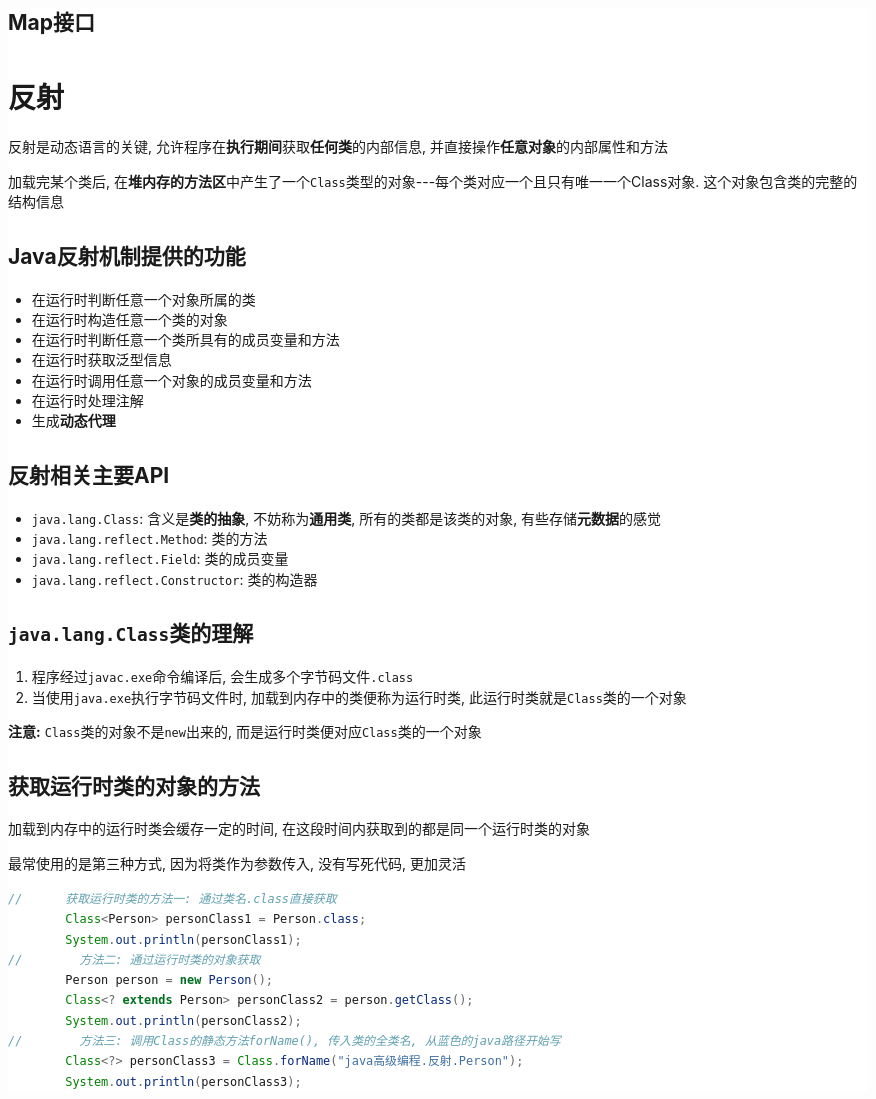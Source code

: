 ## Map接口









# 反射

反射是动态语言的关键, 允许程序在**执行期间**获取**任何类**的内部信息, 并直接操作**任意对象**的内部属性和方法

加载完某个类后, 在**堆内存的方法区**中产生了一个`Class`类型的对象---每个类对应一个且只有唯一一个Class对象. 这个对象包含类的完整的结构信息

## Java反射机制提供的功能

+ 在运行时判断任意一个对象所属的类
+ 在运行时构造任意一个类的对象
+ 在运行时判断任意一个类所具有的成员变量和方法
+ 在运行时获取泛型信息
+ 在运行时调用任意一个对象的成员变量和方法
+ 在运行时处理注解
+ 生成**动态代理**

## 反射相关主要API

+ `java.lang.Class`: 含义是**类的抽象**, 不妨称为**通用类**, 所有的类都是该类的对象, 有些存储**元数据**的感觉
+ `java.lang.reflect.Method`: 类的方法
+ `java.lang.reflect.Field`: 类的成员变量
+ `java.lang.reflect.Constructor`: 类的构造器

## `java.lang.Class`类的理解

1. 程序经过`javac.exe`命令编译后, 会生成多个字节码文件`.class`
2. 当使用`java.exe`执行字节码文件时, 加载到内存中的类便称为运行时类, 此运行时类就是`Class`类的一个对象

**注意:** `Class`类的对象不是`new`出来的, 而是运行时类便对应`Class`类的一个对象

## 获取运行时类的对象的方法

加载到内存中的运行时类会缓存一定的时间, 在这段时间内获取到的都是同一个运行时类的对象

最常使用的是第三种方式, 因为将类作为参数传入, 没有写死代码, 更加灵活

```java
//      获取运行时类的方法一: 通过类名.class直接获取
        Class<Person> personClass1 = Person.class;
        System.out.println(personClass1);
//        方法二: 通过运行时类的对象获取
        Person person = new Person();
        Class<? extends Person> personClass2 = person.getClass();
        System.out.println(personClass2);
//        方法三: 调用Class的静态方法forName(), 传入类的全类名, 从蓝色的java路径开始写
        Class<?> personClass3 = Class.forName("java高级编程.反射.Person");
        System.out.println(personClass3);
```

